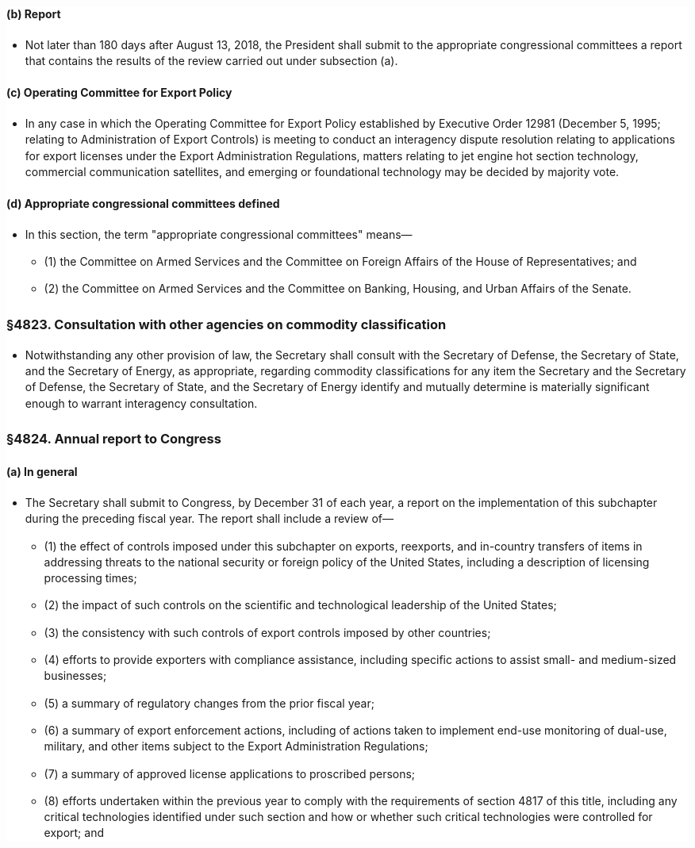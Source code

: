 #### (b) Report
* Not later than 180 days after August 13, 2018, the President shall submit to the appropriate congressional committees a report that contains the results of the review carried out under subsection (a).

#### (c) Operating Committee for Export Policy
* In any case in which the Operating Committee for Export Policy established by Executive Order 12981 (December 5, 1995; relating to Administration of Export Controls) is meeting to conduct an interagency dispute resolution relating to applications for export licenses under the Export Administration Regulations, matters relating to jet engine hot section technology, commercial communication satellites, and emerging or foundational technology may be decided by majority vote.

#### (d) Appropriate congressional committees defined
* In this section, the term "appropriate congressional committees" means—

  * (1) the Committee on Armed Services and the Committee on Foreign Affairs of the House of Representatives; and

  * (2) the Committee on Armed Services and the Committee on Banking, Housing, and Urban Affairs of the Senate.

### §4823. Consultation with other agencies on commodity classification
* Notwithstanding any other provision of law, the Secretary shall consult with the Secretary of Defense, the Secretary of State, and the Secretary of Energy, as appropriate, regarding commodity classifications for any item the Secretary and the Secretary of Defense, the Secretary of State, and the Secretary of Energy identify and mutually determine is materially significant enough to warrant interagency consultation.

### §4824. Annual report to Congress
#### (a) In general
* The Secretary shall submit to Congress, by December 31 of each year, a report on the implementation of this subchapter during the preceding fiscal year. The report shall include a review of—

  * (1) the effect of controls imposed under this subchapter on exports, reexports, and in-country transfers of items in addressing threats to the national security or foreign policy of the United States, including a description of licensing processing times;

  * (2) the impact of such controls on the scientific and technological leadership of the United States;

  * (3) the consistency with such controls of export controls imposed by other countries;

  * (4) efforts to provide exporters with compliance assistance, including specific actions to assist small- and medium-sized businesses;

  * (5) a summary of regulatory changes from the prior fiscal year;

  * (6) a summary of export enforcement actions, including of actions taken to implement end-use monitoring of dual-use, military, and other items subject to the Export Administration Regulations;

  * (7) a summary of approved license applications to proscribed persons;

  * (8) efforts undertaken within the previous year to comply with the requirements of section 4817 of this title, including any critical technologies identified under such section and how or whether such critical technologies were controlled for export; and
